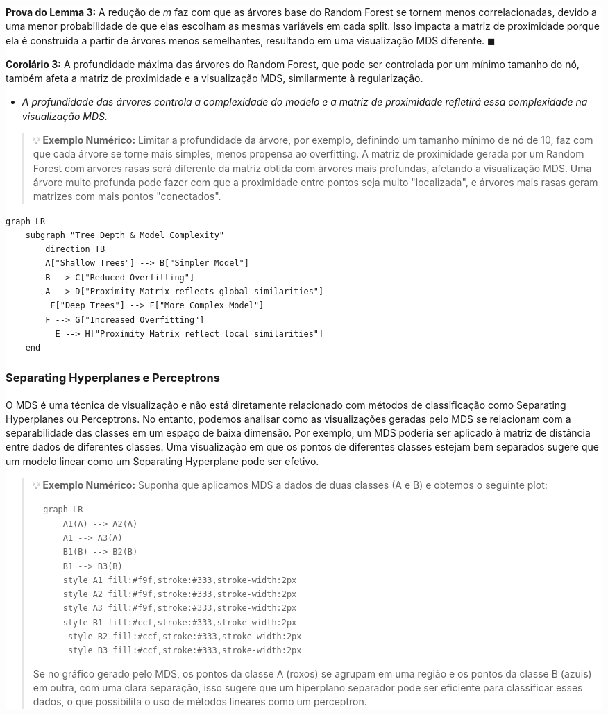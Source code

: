 **Prova do Lemma 3:** A redução de *m* faz com que as árvores base do Random Forest se tornem menos correlacionadas, devido a uma menor probabilidade de que elas escolham as mesmas variáveis em cada split. Isso impacta a matriz de proximidade porque ela é construída a partir de árvores menos semelhantes, resultando em uma visualização MDS diferente.
$\blacksquare$

**Corolário 3:** A profundidade máxima das árvores do Random Forest, que pode ser controlada por um mínimo tamanho do nó, também afeta a matriz de proximidade e a visualização MDS, similarmente à regularização.
*  *A profundidade das árvores controla a complexidade do modelo e a matriz de proximidade refletirá essa complexidade na visualização MDS.*

> 💡 **Exemplo Numérico:** Limitar a profundidade da árvore, por exemplo, definindo um tamanho mínimo de nó de 10, faz com que cada árvore se torne mais simples, menos propensa ao overfitting. A matriz de proximidade gerada por um Random Forest com árvores rasas será diferente da matriz obtida com árvores mais profundas, afetando a visualização MDS. Uma árvore muito profunda pode fazer com que a proximidade entre pontos seja muito "localizada", e árvores mais rasas geram matrizes com mais pontos "conectados".
```mermaid
graph LR
    subgraph "Tree Depth & Model Complexity"
        direction TB
        A["Shallow Trees"] --> B["Simpler Model"]
        B --> C["Reduced Overfitting"]
        A --> D["Proximity Matrix reflects global similarities"]
         E["Deep Trees"] --> F["More Complex Model"]
        F --> G["Increased Overfitting"]
          E --> H["Proximity Matrix reflect local similarities"]
    end
```

### Separating Hyperplanes e Perceptrons
O MDS é uma técnica de visualização e não está diretamente relacionado com métodos de classificação como Separating Hyperplanes ou Perceptrons. No entanto, podemos analisar como as visualizações geradas pelo MDS se relacionam com a separabilidade das classes em um espaço de baixa dimensão. Por exemplo, um MDS poderia ser aplicado à matriz de distância entre dados de diferentes classes. Uma visualização em que os pontos de diferentes classes estejam bem separados sugere que um modelo linear como um Separating Hyperplane pode ser efetivo.

> 💡 **Exemplo Numérico:** Suponha que aplicamos MDS a dados de duas classes (A e B) e obtemos o seguinte plot:
>
> ```mermaid
>   graph LR
>       A1(A) --> A2(A)
>       A1 --> A3(A)
>       B1(B) --> B2(B)
>       B1 --> B3(B)
>       style A1 fill:#f9f,stroke:#333,stroke-width:2px
>       style A2 fill:#f9f,stroke:#333,stroke-width:2px
>       style A3 fill:#f9f,stroke:#333,stroke-width:2px
>       style B1 fill:#ccf,stroke:#333,stroke-width:2px
>        style B2 fill:#ccf,stroke:#333,stroke-width:2px
>        style B3 fill:#ccf,stroke:#333,stroke-width:2px
>
> ```
>
>  Se no gráfico gerado pelo MDS, os pontos da classe A (roxos) se agrupam em uma região e os pontos da classe B (azuis) em outra, com uma clara separação, isso sugere que um hiperplano separador pode ser eficiente para classificar esses dados, o que possibilita o uso de métodos lineares como um perceptron.


[^15.1]: *Conteúdo extraído conforme escrito no contexto e utilizado no capítulo* (Trecho de <Random Forests>)
[^15.2]: *Conteúdo extraído conforme escrito no contexto e utilizado no capítulo* (Trecho de <Random Forests>)
[^15.3]: *Conteúdo extraído conforme escrito no contexto e utilizado no capítulo* (Trecho de <Random Forests>)
[^15.3.1]: *Conteúdo extraído conforme escrito no contexto e utilizado no capítulo* (Trecho de <Random Forests>)
[^15.3.2]: *Conteúdo extraído conforme escrito no contexto e utilizado no capítulo* (Trecho de <Random Forests>)
[^15.3.3]: *Conteúdo extraído conforme escrito no contexto e utilizado no capítulo* (Trecho de <Random Forests>)